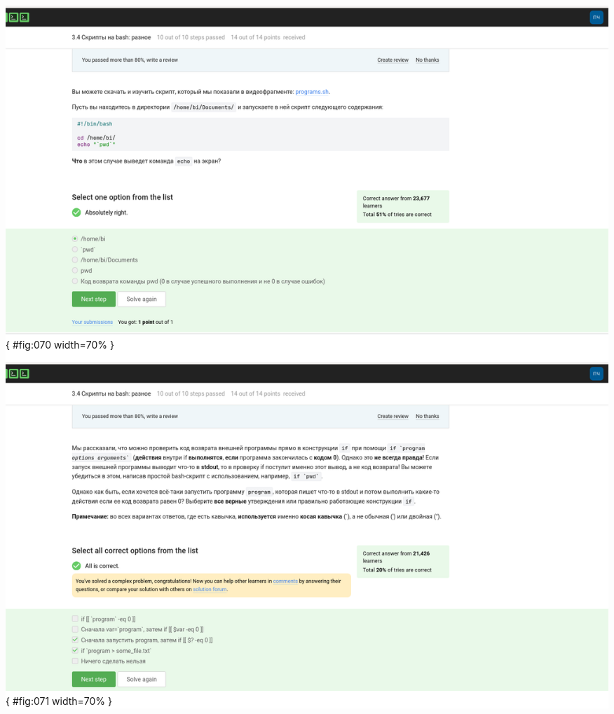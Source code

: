 ![Ответ на вопрос](image/70.png){ #fig:070 width=70% }

![Ответ на вопрос](image/71.png){ #fig:071 width=70% }

